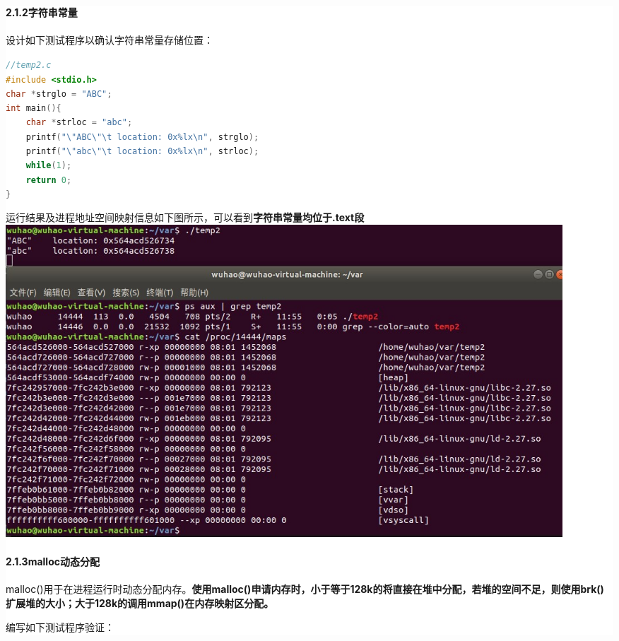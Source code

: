 

#### 2.1.2字符串常量

设计如下测试程序以确认字符串常量存储位置：

```c
//temp2.c
#include <stdio.h>
char *strglo = "ABC";
int main(){
    char *strloc = "abc";
    printf("\"ABC\"\t location: 0x%lx\n", strglo);
    printf("\"abc\"\t location: 0x%lx\n", strloc);
    while(1);
    return 0;
}
```

运行结果及进程地址空间映射信息如下图所示，可以看到**字符串常量均位于.text段**
<img src="images\9.jpg" style="zoom: 80%;" />



#### 2.1.3malloc动态分配

malloc()用于在进程运行时动态分配内存。**使用malloc()申请内存时，小于等于128k的将直接在堆中分配，若堆的空间不足，则使用brk()扩展堆的大小；大于128k的调用mmap()在内存映射区分配。**

编写如下测试程序验证：
